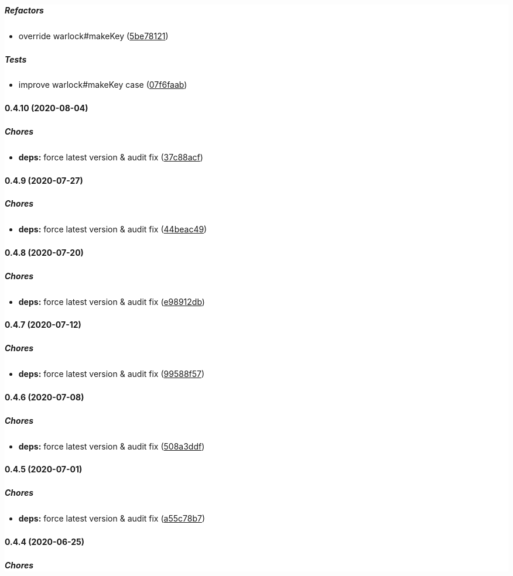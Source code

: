 ##### Refactors

*  override warlock#makeKey ([5be78121](https://github.com/lykmapipo/redis-common/commit/5be78121fc38a20acba4c737baa7d9688cd6f817))

##### Tests

*  improve warlock#makeKey case ([07f6faab](https://github.com/lykmapipo/redis-common/commit/07f6faab34a2d299aaa15525f5c09343c6b90cfa))

#### 0.4.10 (2020-08-04)

##### Chores

* **deps:**  force latest version & audit fix ([37c88acf](https://github.com/lykmapipo/redis-common/commit/37c88acf5bae1cf3c231cd9daeeac6b56f88c2f2))

#### 0.4.9 (2020-07-27)

##### Chores

* **deps:**  force latest version & audit fix ([44beac49](https://github.com/lykmapipo/redis-common/commit/44beac495f96de1781d41e82c5c6197f9f8c8ab6))

#### 0.4.8 (2020-07-20)

##### Chores

* **deps:**  force latest version & audit fix ([e98912db](https://github.com/lykmapipo/redis-common/commit/e98912db44b55b5472aafeb92e23f7b13897e84a))

#### 0.4.7 (2020-07-12)

##### Chores

* **deps:**  force latest version & audit fix ([99588f57](https://github.com/lykmapipo/redis-common/commit/99588f57441095225c3812608473b3e1e9e433fe))

#### 0.4.6 (2020-07-08)

##### Chores

* **deps:**  force latest version & audit fix ([508a3ddf](https://github.com/lykmapipo/redis-common/commit/508a3ddf4590a8f005b096b557de0c49b6694557))

#### 0.4.5 (2020-07-01)

##### Chores

* **deps:**  force latest version & audit fix ([a55c78b7](https://github.com/lykmapipo/redis-common/commit/a55c78b7185d334365dae83adb9f608b5f8f4124))

#### 0.4.4 (2020-06-25)

##### Chores
